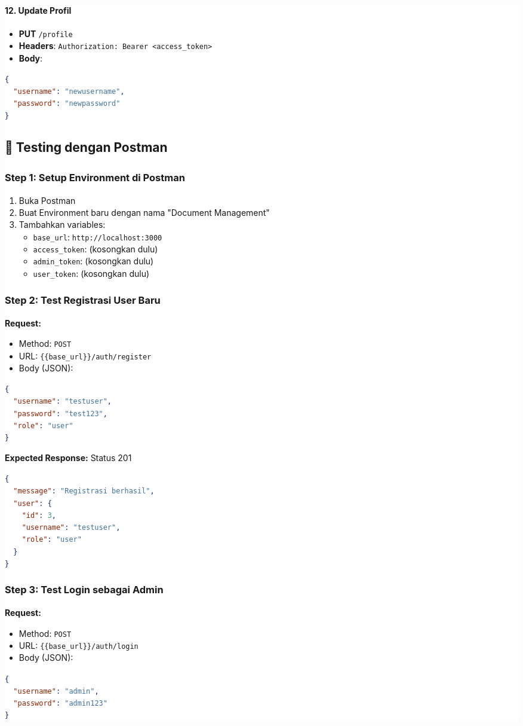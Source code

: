 #### 12. Update Profil
- **PUT** `/profile`
- **Headers**: `Authorization: Bearer <access_token>`
- **Body**:
```json
{
  "username": "newusername",
  "password": "newpassword"
}
```

## 🧪 Testing dengan Postman

### Step 1: Setup Environment di Postman

1. Buka Postman
2. Buat Environment baru dengan nama "Document Management"
3. Tambahkan variables:
   - `base_url`: `http://localhost:3000`
   - `access_token`: (kosongkan dulu)
   - `admin_token`: (kosongkan dulu)
   - `user_token`: (kosongkan dulu)

### Step 2: Test Registrasi User Baru

**Request:**
- Method: `POST`
- URL: `{{base_url}}/auth/register`
- Body (JSON):
```json
{
  "username": "testuser",
  "password": "test123",
  "role": "user"
}
```

**Expected Response:** Status 201
```json
{
  "message": "Registrasi berhasil",
  "user": {
    "id": 3,
    "username": "testuser",
    "role": "user"
  }
}
```

### Step 3: Test Login sebagai Admin

**Request:**
- Method: `POST`
- URL: `{{base_url}}/auth/login`
- Body (JSON):
```json
{
  "username": "admin",
  "password": "admin123"
}
```
